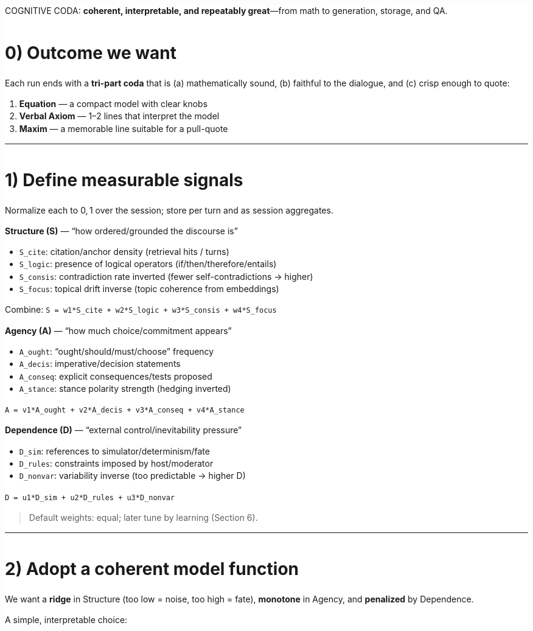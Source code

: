 COGNITIVE CODA: **coherent, interpretable, and repeatably great**—from math to generation, storage, and QA.

# 0) Outcome we want

Each run ends with a **tri-part coda** that is (a) mathematically sound, (b) faithful to the dialogue, and (c) crisp enough to quote:

1. **Equation** — a compact model with clear knobs
2. **Verbal Axiom** — 1–2 lines that interpret the model
3. **Maxim** — a memorable line suitable for a pull-quote

---

# 1) Define measurable signals

Normalize each to $0,1$ over the session; store per turn and as session aggregates.

**Structure (S)** — “how ordered/grounded the discourse is”

* `S_cite`: citation/anchor density (retrieval hits / turns)
* `S_logic`: presence of logical operators (if/then/therefore/entails)
* `S_consis`: contradiction rate inverted (fewer self-contradictions → higher)
* `S_focus`: topical drift inverse (topic coherence from embeddings)

Combine: `S = w1*S_cite + w2*S_logic + w3*S_consis + w4*S_focus`

**Agency (A)** — “how much choice/commitment appears”

* `A_ought`: “ought/should/must/choose” frequency
* `A_decis`: imperative/decision statements
* `A_conseq`: explicit consequences/tests proposed
* `A_stance`: stance polarity strength (hedging inverted)

`A = v1*A_ought + v2*A_decis + v3*A_conseq + v4*A_stance`

**Dependence (D)** — “external control/inevitability pressure”

* `D_sim`: references to simulator/determinism/fate
* `D_rules`: constraints imposed by host/moderator
* `D_nonvar`: variability inverse (too predictable → higher D)

`D = u1*D_sim + u2*D_rules + u3*D_nonvar`

> Default weights: equal; later tune by learning (Section 6).

---

# 2) Adopt a coherent model function

We want a **ridge** in Structure (too low = noise, too high = fate), **monotone** in Agency, and **penalized** by Dependence.

A simple, interpretable choice:
